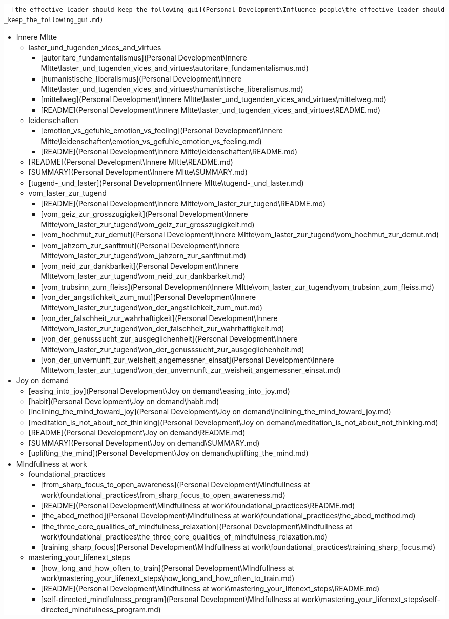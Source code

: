     - [the_effective_leader_should_keep_the_following_gui](Personal Development\Influence people\the_effective_leader_should_keep_the_following_gui.md)
  - Innere MItte
    - laster_und_tugenden_vices_and_virtues
      - [autoritare_fundamentalismus](Personal Development\Innere MItte\laster_und_tugenden_vices_and_virtues\autoritare_fundamentalismus.md)
      - [humanistische_liberalismus](Personal Development\Innere MItte\laster_und_tugenden_vices_and_virtues\humanistische_liberalismus.md)
      - [mittelweg](Personal Development\Innere MItte\laster_und_tugenden_vices_and_virtues\mittelweg.md)
      - [README](Personal Development\Innere MItte\laster_und_tugenden_vices_and_virtues\README.md)
    - leidenschaften
      - [emotion_vs_gefuhle_emotion_vs_feeling](Personal Development\Innere MItte\leidenschaften\emotion_vs_gefuhle_emotion_vs_feeling.md)
      - [README](Personal Development\Innere MItte\leidenschaften\README.md)
    - [README](Personal Development\Innere MItte\README.md)
    - [SUMMARY](Personal Development\Innere MItte\SUMMARY.md)
    - [tugend-_und_laster](Personal Development\Innere MItte\tugend-_und_laster.md)
    - vom_laster_zur_tugend
      - [README](Personal Development\Innere MItte\vom_laster_zur_tugend\README.md)
      - [vom_geiz_zur_grosszugigkeit](Personal Development\Innere MItte\vom_laster_zur_tugend\vom_geiz_zur_grosszugigkeit.md)
      - [vom_hochmut_zur_demut](Personal Development\Innere MItte\vom_laster_zur_tugend\vom_hochmut_zur_demut.md)
      - [vom_jahzorn_zur_sanftmut](Personal Development\Innere MItte\vom_laster_zur_tugend\vom_jahzorn_zur_sanftmut.md)
      - [vom_neid_zur_dankbarkeit](Personal Development\Innere MItte\vom_laster_zur_tugend\vom_neid_zur_dankbarkeit.md)
      - [vom_trubsinn_zum_fleiss](Personal Development\Innere MItte\vom_laster_zur_tugend\vom_trubsinn_zum_fleiss.md)
      - [von_der_angstlichkeit_zum_mut](Personal Development\Innere MItte\vom_laster_zur_tugend\von_der_angstlichkeit_zum_mut.md)
      - [von_der_falschheit_zur_wahrhaftigkeit](Personal Development\Innere MItte\vom_laster_zur_tugend\von_der_falschheit_zur_wahrhaftigkeit.md)
      - [von_der_genusssucht_zur_ausgeglichenheit](Personal Development\Innere MItte\vom_laster_zur_tugend\von_der_genusssucht_zur_ausgeglichenheit.md)
      - [von_der_unvernunft_zur_weisheit_angemessner_einsat](Personal Development\Innere MItte\vom_laster_zur_tugend\von_der_unvernunft_zur_weisheit_angemessner_einsat.md)
  - Joy on demand
    - [easing_into_joy](Personal Development\Joy on demand\easing_into_joy.md)
    - [habit](Personal Development\Joy on demand\habit.md)
    - [inclining_the_mind_toward_joy](Personal Development\Joy on demand\inclining_the_mind_toward_joy.md)
    - [meditation_is_not_about_not_thinking](Personal Development\Joy on demand\meditation_is_not_about_not_thinking.md)
    - [README](Personal Development\Joy on demand\README.md)
    - [SUMMARY](Personal Development\Joy on demand\SUMMARY.md)
    - [uplifting_the_mind](Personal Development\Joy on demand\uplifting_the_mind.md)
  - MIndfullness at work
    - foundational_practices
      - [from_sharp_focus_to_open_awareness](Personal Development\MIndfullness at work\foundational_practices\from_sharp_focus_to_open_awareness.md)
      - [README](Personal Development\MIndfullness at work\foundational_practices\README.md)
      - [the_abcd_method](Personal Development\MIndfullness at work\foundational_practices\the_abcd_method.md)
      - [the_three_core_qualities_of_mindfulness_relaxation](Personal Development\MIndfullness at work\foundational_practices\the_three_core_qualities_of_mindfulness_relaxation.md)
      - [training_sharp_focus](Personal Development\MIndfullness at work\foundational_practices\training_sharp_focus.md)
    - mastering_your_lifenext_steps
      - [how_long_and_how_often_to_train](Personal Development\MIndfullness at work\mastering_your_lifenext_steps\how_long_and_how_often_to_train.md)
      - [README](Personal Development\MIndfullness at work\mastering_your_lifenext_steps\README.md)
      - [self-directed_mindfulness_program](Personal Development\MIndfullness at work\mastering_your_lifenext_steps\self-directed_mindfulness_program.md)